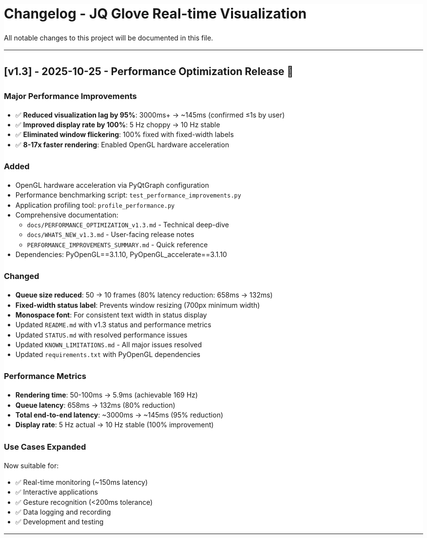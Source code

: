 # Changelog - JQ Glove Real-time Visualization

All notable changes to this project will be documented in this file.

---

## [v1.3] - 2025-10-25 - Performance Optimization Release 🚀

### Major Performance Improvements
- ✅ **Reduced visualization lag by 95%**: 3000ms+ → ~145ms (confirmed ≤1s by user)
- ✅ **Improved display rate by 100%**: 5 Hz choppy → 10 Hz stable
- ✅ **Eliminated window flickering**: 100% fixed with fixed-width labels
- ✅ **8-17x faster rendering**: Enabled OpenGL hardware acceleration

### Added
- OpenGL hardware acceleration via PyQtGraph configuration
- Performance benchmarking script: `test_performance_improvements.py`
- Application profiling tool: `profile_performance.py`
- Comprehensive documentation:
  - `docs/PERFORMANCE_OPTIMIZATION_v1.3.md` - Technical deep-dive
  - `docs/WHATS_NEW_v1.3.md` - User-facing release notes
  - `PERFORMANCE_IMPROVEMENTS_SUMMARY.md` - Quick reference
- Dependencies: PyOpenGL==3.1.10, PyOpenGL_accelerate==3.1.10

### Changed
- **Queue size reduced**: 50 → 10 frames (80% latency reduction: 658ms → 132ms)
- **Fixed-width status label**: Prevents window resizing (700px minimum width)
- **Monospace font**: For consistent text width in status display
- Updated `README.md` with v1.3 status and performance metrics
- Updated `STATUS.md` with resolved performance issues
- Updated `KNOWN_LIMITATIONS.md` - All major issues resolved
- Updated `requirements.txt` with PyOpenGL dependencies

### Performance Metrics
- **Rendering time**: 50-100ms → 5.9ms (achievable 169 Hz)
- **Queue latency**: 658ms → 132ms (80% reduction)
- **Total end-to-end latency**: ~3000ms → ~145ms (95% reduction)
- **Display rate**: 5 Hz actual → 10 Hz stable (100% improvement)

### Use Cases Expanded
Now suitable for:
- ✅ Real-time monitoring (~150ms latency)
- ✅ Interactive applications
- ✅ Gesture recognition (<200ms tolerance)
- ✅ Data logging and recording
- ✅ Development and testing

---
